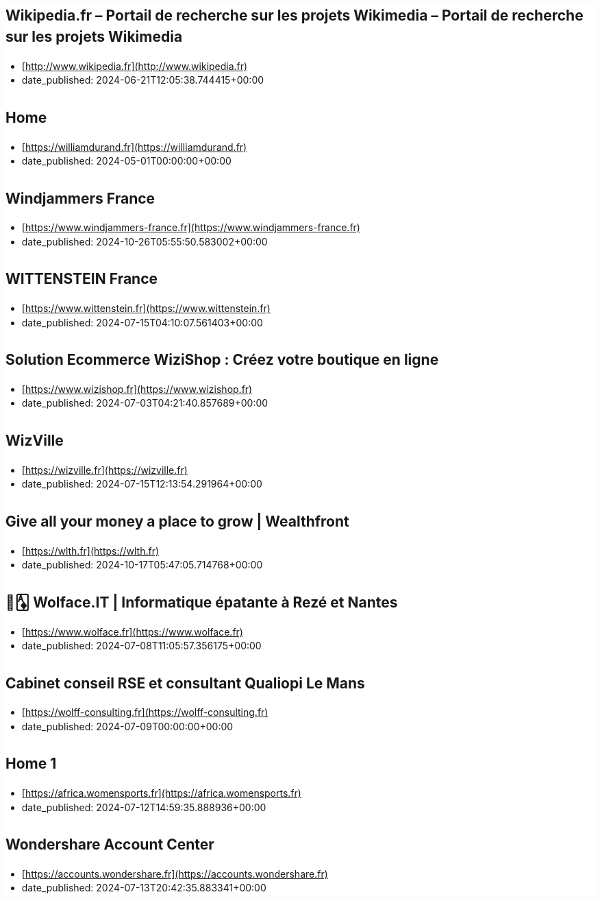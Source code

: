  ## Wikipedia.fr – Portail de recherche sur les projets Wikimedia – Portail de recherche sur les projets Wikimedia
 - [http://www.wikipedia.fr](http://www.wikipedia.fr)
 - date_published: 2024-06-21T12:05:38.744415+00:00

 ## Home
 - [https://williamdurand.fr](https://williamdurand.fr)
 - date_published: 2024-05-01T00:00:00+00:00

 ## Windjammers France
 - [https://www.windjammers-france.fr](https://www.windjammers-france.fr)
 - date_published: 2024-10-26T05:55:50.583002+00:00

 ## WITTENSTEIN France
 - [https://www.wittenstein.fr](https://www.wittenstein.fr)
 - date_published: 2024-07-15T04:10:07.561403+00:00

 ## Solution Ecommerce WiziShop : Créez votre boutique en ligne
 - [https://www.wizishop.fr](https://www.wizishop.fr)
 - date_published: 2024-07-03T04:21:40.857689+00:00

 ## WizVille
 - [https://wizville.fr](https://wizville.fr)
 - date_published: 2024-07-15T12:13:54.291964+00:00

 ## Give all your money a place to grow | Wealthfront
 - [https://wlth.fr](https://wlth.fr)
 - date_published: 2024-10-17T05:47:05.714768+00:00

 ## 🐺🃁  Wolface.IT | Informatique épatante à Rezé et Nantes
 - [https://www.wolface.fr](https://www.wolface.fr)
 - date_published: 2024-07-08T11:05:57.356175+00:00

 ## Cabinet conseil RSE et consultant Qualiopi Le Mans
 - [https://wolff-consulting.fr](https://wolff-consulting.fr)
 - date_published: 2024-07-09T00:00:00+00:00

 ## Home 1
 - [https://africa.womensports.fr](https://africa.womensports.fr)
 - date_published: 2024-07-12T14:59:35.888936+00:00

 ## Wondershare Account Center
 - [https://accounts.wondershare.fr](https://accounts.wondershare.fr)
 - date_published: 2024-07-13T20:42:35.883341+00:00
